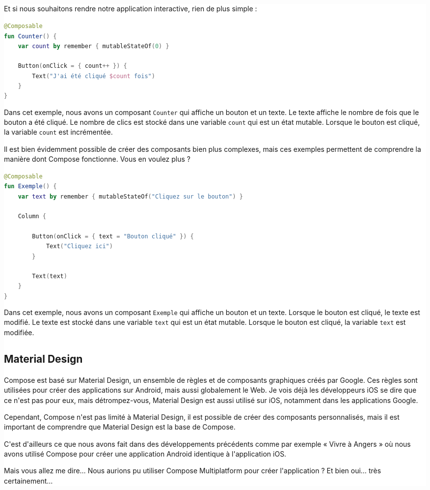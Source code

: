 Et si nous souhaitons rendre notre application interactive, rien de plus simple :

```kotlin
@Composable
fun Counter() {
    var count by remember { mutableStateOf(0) }

    Button(onClick = { count++ }) {
        Text("J'ai été cliqué $count fois")
    }
}
```

Dans cet exemple, nous avons un composant `Counter` qui affiche un bouton et un texte. Le texte affiche le nombre de fois que le bouton a été cliqué. Le nombre de clics est stocké dans une variable `count` qui est un état mutable. Lorsque le bouton est cliqué, la variable `count` est incrémentée.

Il est bien évidemment possible de créer des composants bien plus complexes, mais ces exemples permettent de comprendre la manière dont Compose fonctionne. Vous en voulez plus ?

```kotlin
@Composable
fun Exemple() {
    var text by remember { mutableStateOf("Cliquez sur le bouton") }

    Column {
        
        Button(onClick = { text = "Bouton cliqué" }) {
            Text("Cliquez ici")
        }

        Text(text)
    }
}
```

Dans cet exemple, nous avons un composant `Exemple` qui affiche un bouton et un texte. Lorsque le bouton est cliqué, le texte est modifié. Le texte est stocké dans une variable `text` qui est un état mutable. Lorsque le bouton est cliqué, la variable `text` est modifiée.

## Material Design

Compose est basé sur Material Design, un ensemble de règles et de composants graphiques créés par Google. Ces règles sont utilisées pour créer des applications sur Android, mais aussi globalement le Web. Je vois déjà les développeurs iOS se dire que ce n'est pas pour eux, mais détrompez-vous, Material Design est aussi utilisé sur iOS, notamment dans les applications Google.

Cependant, Compose n'est pas limité à Material Design, il est possible de créer des composants personnalisés, mais il est important de comprendre que Material Design est la base de Compose.

C'est d'ailleurs ce que nous avons fait dans des développements précédents comme par exemple « Vivre à Angers » où nous avons utilisé Compose pour créer une application Android identique à l'application iOS.

Mais vous allez me dire… Nous aurions pu utiliser Compose Multiplatform pour créer l'application ? Et bien oui… très certainement…
